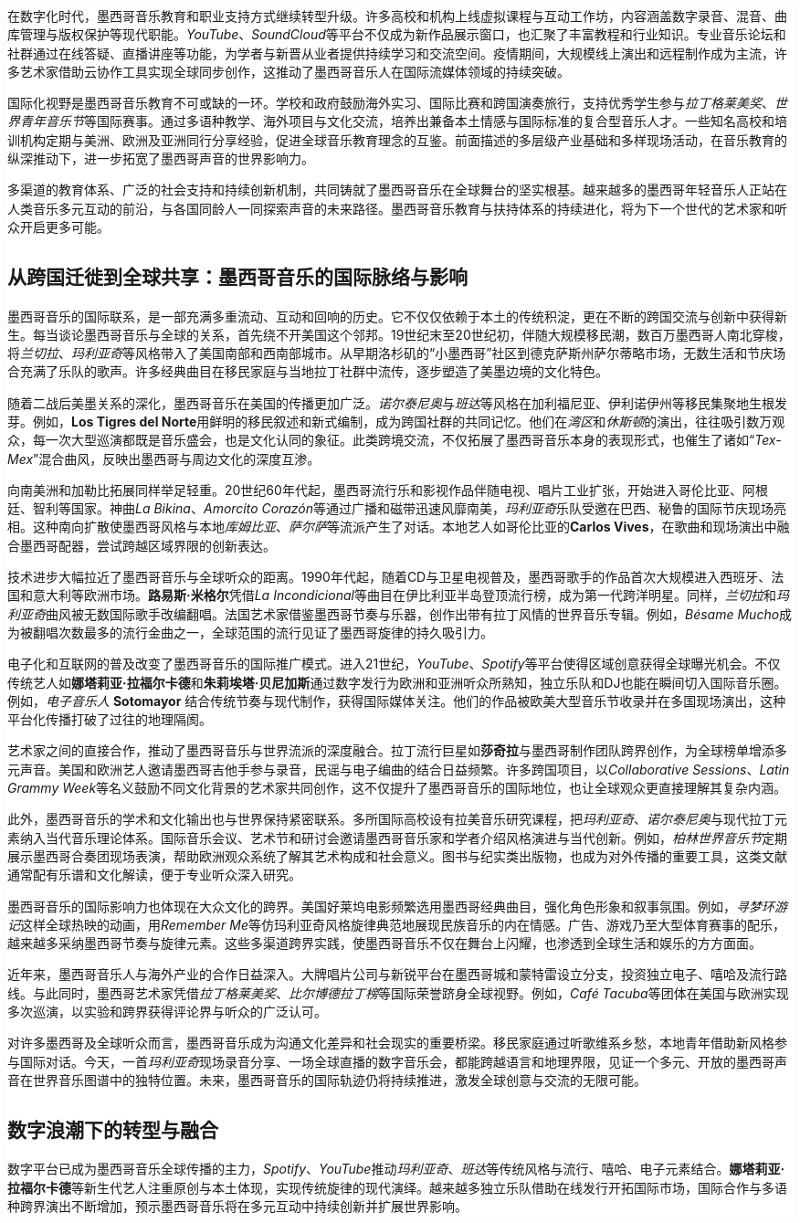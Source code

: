 在数字化时代，墨西哥音乐教育和职业支持方式继续转型升级。许多高校和机构上线虚拟课程与互动工作坊，内容涵盖数字录音、混音、曲库管理与版权保护等现代职能。*YouTube*、*SoundCloud*等平台不仅成为新作品展示窗口，也汇聚了丰富教程和行业知识。专业音乐论坛和社群通过在线答疑、直播讲座等功能，为学者与新晋从业者提供持续学习和交流空间。疫情期间，大规模线上演出和远程制作成为主流，许多艺术家借助云协作工具实现全球同步创作，这推动了墨西哥音乐人在国际流媒体领域的持续突破。

国际化视野是墨西哥音乐教育不可或缺的一环。学校和政府鼓励海外实习、国际比赛和跨国演奏旅行，支持优秀学生参与*拉丁格莱美奖*、*世界青年音乐节*等国际赛事。通过多语种教学、海外项目与文化交流，培养出兼备本土情感与国际标准的复合型音乐人才。一些知名高校和培训机构定期与美洲、欧洲及亚洲同行分享经验，促进全球音乐教育理念的互鉴。前面描述的多层级产业基础和多样现场活动，在音乐教育的纵深推动下，进一步拓宽了墨西哥声音的世界影响力。

多渠道的教育体系、广泛的社会支持和持续创新机制，共同铸就了墨西哥音乐在全球舞台的坚实根基。越来越多的墨西哥年轻音乐人正站在人类音乐多元互动的前沿，与各国同龄人一同探索声音的未来路径。墨西哥音乐教育与扶持体系的持续进化，将为下一个世代的艺术家和听众开启更多可能。

## 从跨国迁徙到全球共享：墨西哥音乐的国际脉络与影响

墨西哥音乐的国际联系，是一部充满多重流动、互动和回响的历史。它不仅仅依赖于本土的传统积淀，更在不断的跨国交流与创新中获得新生。每当谈论墨西哥音乐与全球的关系，首先绕不开美国这个邻邦。19世纪末至20世纪初，伴随大规模移民潮，数百万墨西哥人南北穿梭，将*兰切拉*、*玛利亚奇*等风格带入了美国南部和西南部城市。从早期洛杉矶的“小墨西哥”社区到德克萨斯州萨尔蒂略市场，无数生活和节庆场合充满了乐队的歌声。许多经典曲目在移民家庭与当地拉丁社群中流传，逐步塑造了美墨边境的文化特色。

随着二战后美墨关系的深化，墨西哥音乐在美国的传播更加广泛。*诺尔泰尼奥*与*班达*等风格在加利福尼亚、伊利诺伊州等移民集聚地生根发芽。例如，**Los Tigres del Norte**用鲜明的移民叙述和新式编制，成为跨国社群的共同记忆。他们在*湾区*和*休斯顿*的演出，往往吸引数万观众，每一次大型巡演都既是音乐盛会，也是文化认同的象征。此类跨境交流，不仅拓展了墨西哥音乐本身的表现形式，也催生了诸如“*Tex-Mex*”混合曲风，反映出墨西哥与周边文化的深度互渗。

向南美洲和加勒比拓展同样举足轻重。20世纪60年代起，墨西哥流行乐和影视作品伴随电视、唱片工业扩张，开始进入哥伦比亚、阿根廷、智利等国家。神曲*La Bikina*、*Amorcito Corazón*等通过广播和磁带迅速风靡南美，*玛利亚奇*乐队受邀在巴西、秘鲁的国际节庆现场亮相。这种南向扩散使墨西哥风格与本地*库姆比亚*、*萨尔萨*等流派产生了对话。本地艺人如哥伦比亚的**Carlos Vives**，在歌曲和现场演出中融合墨西哥配器，尝试跨越区域界限的创新表达。

技术进步大幅拉近了墨西哥音乐与全球听众的距离。1990年代起，随着CD与卫星电视普及，墨西哥歌手的作品首次大规模进入西班牙、法国和意大利等欧洲市场。**路易斯·米格尔**凭借*La Incondicional*等曲目在伊比利亚半岛登顶流行榜，成为第一代跨洋明星。同样，*兰切拉*和*玛利亚奇*曲风被无数国际歌手改编翻唱。法国艺术家借鉴墨西哥节奏与乐器，创作出带有拉丁风情的世界音乐专辑。例如，*Bésame Mucho*成为被翻唱次数最多的流行金曲之一，全球范围的流行见证了墨西哥旋律的持久吸引力。

电子化和互联网的普及改变了墨西哥音乐的国际推广模式。进入21世纪，*YouTube*、*Spotify*等平台使得区域创意获得全球曝光机会。不仅传统艺人如**娜塔莉亚·拉福尔卡德**和**朱莉埃塔·贝尼加斯**通过数字发行为欧洲和亚洲听众所熟知，独立乐队和DJ也能在瞬间切入国际音乐圈。例如，*电子音乐人* **Sotomayor** 结合传统节奏与现代制作，获得国际媒体关注。他们的作品被欧美大型音乐节收录并在多国现场演出，这种平台化传播打破了过往的地理隔阂。

艺术家之间的直接合作，推动了墨西哥音乐与世界流派的深度融合。拉丁流行巨星如**莎奇拉**与墨西哥制作团队跨界创作，为全球榜单增添多元声音。美国和欧洲艺人邀请墨西哥吉他手参与录音，民谣与电子编曲的结合日益频繁。许多跨国项目，以*Collaborative Sessions*、*Latin Grammy Week*等名义鼓励不同文化背景的艺术家共同创作，这不仅提升了墨西哥音乐的国际地位，也让全球观众更直接理解其复杂内涵。

此外，墨西哥音乐的学术和文化输出也与世界保持紧密联系。多所国际高校设有拉美音乐研究课程，把*玛利亚奇*、*诺尔泰尼奥*与现代拉丁元素纳入当代音乐理论体系。国际音乐会议、艺术节和研讨会邀请墨西哥音乐家和学者介绍风格演进与当代创新。例如，*柏林世界音乐节*定期展示墨西哥合奏团现场表演，帮助欧洲观众系统了解其艺术构成和社会意义。图书与纪实类出版物，也成为对外传播的重要工具，这类文献通常配有乐谱和文化解读，便于专业听众深入研究。

墨西哥音乐的国际影响力也体现在大众文化的跨界。美国好莱坞电影频繁选用墨西哥经典曲目，强化角色形象和叙事氛围。例如，*寻梦环游记*这样全球热映的动画，用*Remember Me*等仿玛利亚奇风格旋律典范地展现民族音乐的内在情感。广告、游戏乃至大型体育赛事的配乐，越来越多采纳墨西哥节奏与旋律元素。这些多渠道跨界实践，使墨西哥音乐不仅在舞台上闪耀，也渗透到全球生活和娱乐的方方面面。

近年来，墨西哥音乐人与海外产业的合作日益深入。大牌唱片公司与新锐平台在墨西哥城和蒙特雷设立分支，投资独立电子、嘻哈及流行路线。与此同时，墨西哥艺术家凭借*拉丁格莱美奖*、*比尔博德拉丁榜*等国际荣誉跻身全球视野。例如，*Café Tacuba*等团体在美国与欧洲实现多次巡演，以实验和跨界获得评论界与听众的广泛认可。

对许多墨西哥及全球听众而言，墨西哥音乐成为沟通文化差异和社会现实的重要桥梁。移民家庭通过听歌维系乡愁，本地青年借助新风格参与国际对话。今天，一首*玛利亚奇*现场录音分享、一场全球直播的数字音乐会，都能跨越语言和地理界限，见证一个多元、开放的墨西哥声音在世界音乐图谱中的独特位置。未来，墨西哥音乐的国际轨迹仍将持续推进，激发全球创意与交流的无限可能。

## 数字浪潮下的转型与融合

数字平台已成为墨西哥音乐全球传播的主力，*Spotify*、*YouTube*推动*玛利亚奇*、*班达*等传统风格与流行、嘻哈、电子元素结合。**娜塔莉亚·拉福尔卡德**等新生代艺人注重原创与本土体现，实现传统旋律的现代演绎。越来越多独立乐队借助在线发行开拓国际市场，国际合作与多语种跨界演出不断增加，预示墨西哥音乐将在多元互动中持续创新并扩展世界影响。
